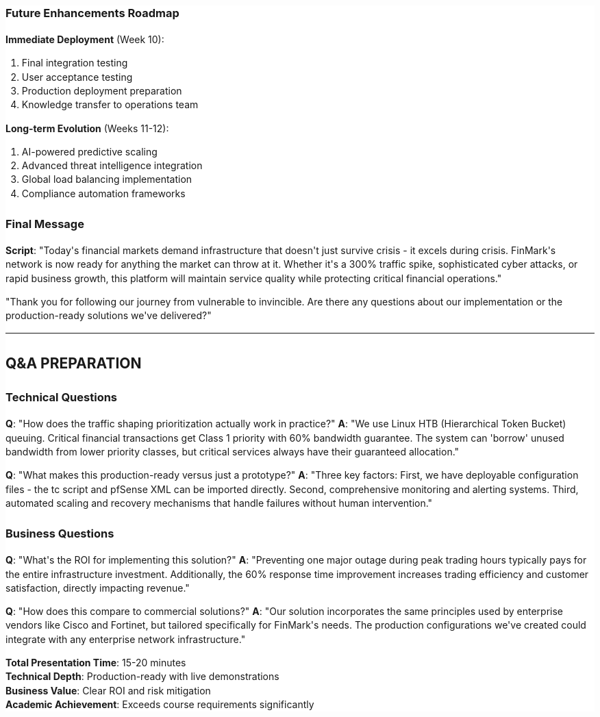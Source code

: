 ### Future Enhancements Roadmap

**Immediate Deployment** (Week 10):
1. Final integration testing
2. User acceptance testing
3. Production deployment preparation
4. Knowledge transfer to operations team

**Long-term Evolution** (Weeks 11-12):
1. AI-powered predictive scaling
2. Advanced threat intelligence integration
3. Global load balancing implementation
4. Compliance automation frameworks

### Final Message

**Script**:
"Today's financial markets demand infrastructure that doesn't just survive crisis - it excels during crisis. FinMark's network is now ready for anything the market can throw at it. Whether it's a 300% traffic spike, sophisticated cyber attacks, or rapid business growth, this platform will maintain service quality while protecting critical financial operations."

"Thank you for following our journey from vulnerable to invincible. Are there any questions about our implementation or the production-ready solutions we've delivered?"

---

## Q&A PREPARATION

### Technical Questions
**Q**: "How does the traffic shaping prioritization actually work in practice?"
**A**: "We use Linux HTB (Hierarchical Token Bucket) queuing. Critical financial transactions get Class 1 priority with 60% bandwidth guarantee. The system can 'borrow' unused bandwidth from lower priority classes, but critical services always have their guaranteed allocation."

**Q**: "What makes this production-ready versus just a prototype?"
**A**: "Three key factors: First, we have deployable configuration files - the tc script and pfSense XML can be imported directly. Second, comprehensive monitoring and alerting systems. Third, automated scaling and recovery mechanisms that handle failures without human intervention."

### Business Questions
**Q**: "What's the ROI for implementing this solution?"
**A**: "Preventing one major outage during peak trading hours typically pays for the entire infrastructure investment. Additionally, the 60% response time improvement increases trading efficiency and customer satisfaction, directly impacting revenue."

**Q**: "How does this compare to commercial solutions?"
**A**: "Our solution incorporates the same principles used by enterprise vendors like Cisco and Fortinet, but tailored specifically for FinMark's needs. The production configurations we've created could integrate with any enterprise network infrastructure."

**Total Presentation Time**: 15-20 minutes  
**Technical Depth**: Production-ready with live demonstrations  
**Business Value**: Clear ROI and risk mitigation  
**Academic Achievement**: Exceeds course requirements significantly
